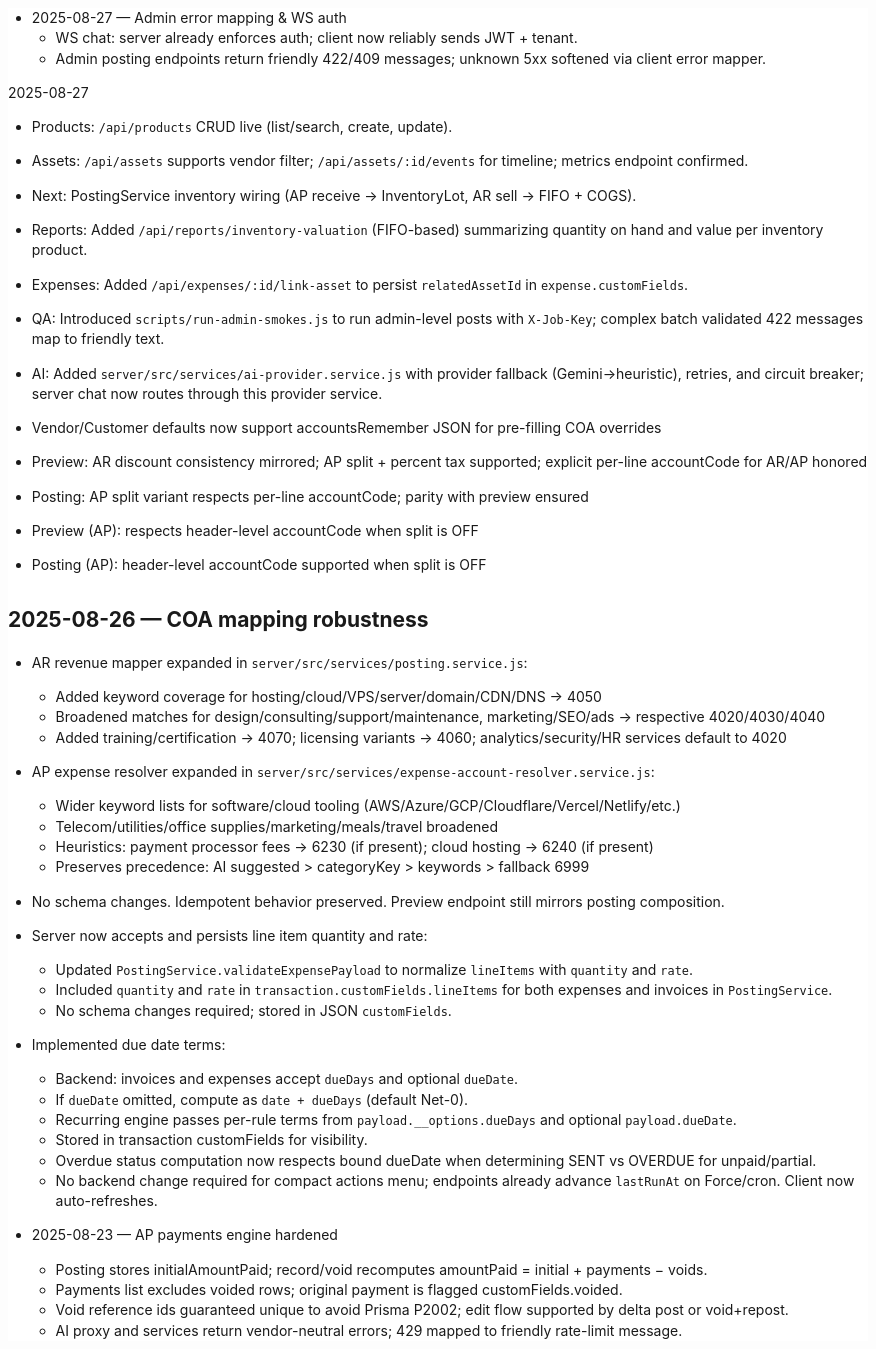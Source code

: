 - 2025-08-27 — Admin error mapping & WS auth
  - WS chat: server already enforces auth; client now reliably sends JWT + tenant.
  - Admin posting endpoints return friendly 422/409 messages; unknown 5xx softened via client error mapper.

2025-08-27
- Products: `/api/products` CRUD live (list/search, create, update).
- Assets: `/api/assets` supports vendor filter; `/api/assets/:id/events` for timeline; metrics endpoint confirmed.
- Next: PostingService inventory wiring (AP receive → InventoryLot, AR sell → FIFO + COGS).

- Reports: Added `/api/reports/inventory-valuation` (FIFO-based) summarizing quantity on hand and value per inventory product.
- Expenses: Added `/api/expenses/:id/link-asset` to persist `relatedAssetId` in `expense.customFields`.
 - QA: Introduced `scripts/run-admin-smokes.js` to run admin-level posts with `X-Job-Key`; complex batch validated 422 messages map to friendly text.
 - AI: Added `server/src/services/ai-provider.service.js` with provider fallback (Gemini→heuristic), retries, and circuit breaker; server chat now routes through this provider service.

- Vendor/Customer defaults now support accountsRemember JSON for pre-filling COA overrides
- Preview: AR discount consistency mirrored; AP split + percent tax supported; explicit per-line accountCode for AR/AP honored
- Posting: AP split variant respects per-line accountCode; parity with preview ensured
 - Preview (AP): respects header-level accountCode when split is OFF
 - Posting (AP): header-level accountCode supported when split is OFF
## 2025-08-26 — COA mapping robustness

- AR revenue mapper expanded in `server/src/services/posting.service.js`:
  - Added keyword coverage for hosting/cloud/VPS/server/domain/CDN/DNS → 4050
  - Broadened matches for design/consulting/support/maintenance, marketing/SEO/ads → respective 4020/4030/4040
  - Added training/certification → 4070; licensing variants → 4060; analytics/security/HR services default to 4020
- AP expense resolver expanded in `server/src/services/expense-account-resolver.service.js`:
  - Wider keyword lists for software/cloud tooling (AWS/Azure/GCP/Cloudflare/Vercel/Netlify/etc.)
  - Telecom/utilities/office supplies/marketing/meals/travel broadened
  - Heuristics: payment processor fees → 6230 (if present); cloud hosting → 6240 (if present)
  - Preserves precedence: AI suggested > categoryKey > keywords > fallback 6999
- No schema changes. Idempotent behavior preserved. Preview endpoint still mirrors posting composition.

- Server now accepts and persists line item quantity and rate:
  - Updated `PostingService.validateExpensePayload` to normalize `lineItems` with `quantity` and `rate`.
  - Included `quantity` and `rate` in `transaction.customFields.lineItems` for both expenses and invoices in `PostingService`.
  - No schema changes required; stored in JSON `customFields`.
- Implemented due date terms:
  - Backend: invoices and expenses accept `dueDays` and optional `dueDate`.
  - If `dueDate` omitted, compute as `date + dueDays` (default Net-0).
  - Recurring engine passes per-rule terms from `payload.__options.dueDays` and optional `payload.dueDate`.
  - Stored in transaction customFields for visibility.
  - Overdue status computation now respects bound dueDate when determining SENT vs OVERDUE for unpaid/partial.
  - No backend change required for compact actions menu; endpoints already advance `lastRunAt` on Force/cron. Client now auto-refreshes.
- 2025-08-23 — AP payments engine hardened
  - Posting stores initialAmountPaid; record/void recomputes amountPaid = initial + payments − voids.
  - Payments list excludes voided rows; original payment is flagged customFields.voided.
  - Void reference ids guaranteed unique to avoid Prisma P2002; edit flow supported by delta post or void+repost.
  - AI proxy and services return vendor-neutral errors; 429 mapped to friendly rate-limit message.
